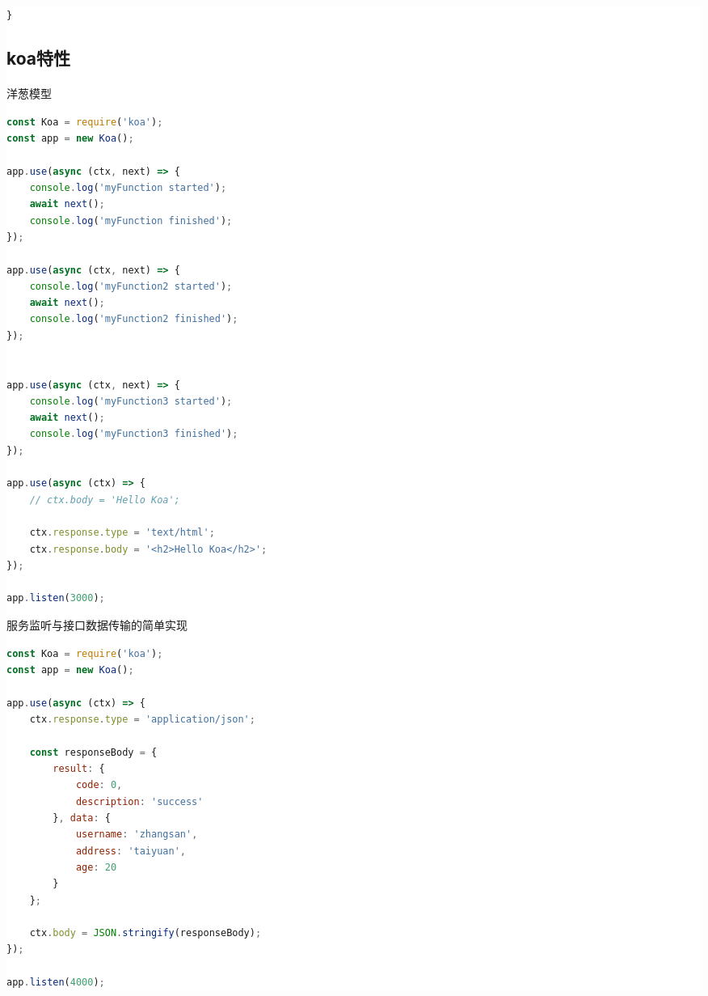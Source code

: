 ~~~js
}
~~~



## koa特性

洋葱模型

~~~js
const Koa = require('koa');
const app = new Koa();

app.use(async (ctx, next) => {
    console.log('myFunction started');
    await next();
    console.log('myFunction finished');
});

app.use(async (ctx, next) => {
    console.log('myFunction2 started');
    await next();
    console.log('myFunction2 finished');
});


app.use(async (ctx, next) => {
    console.log('myFunction3 started');
    await next();
    console.log('myFunction3 finished');
});

app.use(async (ctx) => {
    // ctx.body = 'Hello Koa';

    ctx.response.type = 'text/html';
    ctx.response.body = '<h2>Hello Koa</h2>';
});

app.listen(3000);
~~~

服务监听与接口数据传输的简单实现

~~~js
const Koa = require('koa');
const app = new Koa();

app.use(async (ctx) => {
    ctx.response.type = 'application/json';

    const responseBody = {
        result: {
            code: 0,
            description: 'success'
        }, data: {
            username: 'zhangsan',
            address: 'taiyuan',
            age: 20
        }
    };

    ctx.body = JSON.stringify(responseBody);
});

app.listen(4000);
~~~